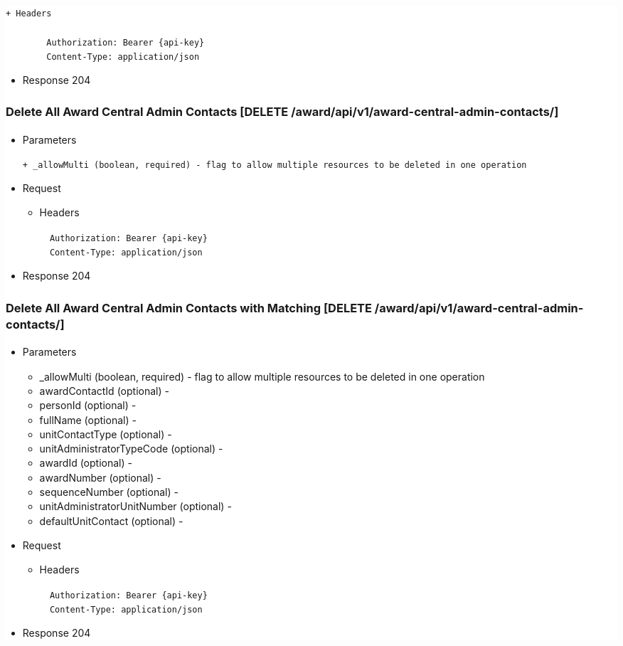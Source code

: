     + Headers

            Authorization: Bearer {api-key}
            Content-Type: application/json

+ Response 204

### Delete All Award Central Admin Contacts [DELETE /award/api/v1/award-central-admin-contacts/]

+ Parameters

      + _allowMulti (boolean, required) - flag to allow multiple resources to be deleted in one operation

+ Request

    + Headers

            Authorization: Bearer {api-key}
            Content-Type: application/json

+ Response 204

### Delete All Award Central Admin Contacts with Matching [DELETE /award/api/v1/award-central-admin-contacts/]

+ Parameters

    + _allowMulti (boolean, required) - flag to allow multiple resources to be deleted in one operation
    + awardContactId (optional) - 
    + personId (optional) - 
    + fullName (optional) - 
    + unitContactType (optional) - 
    + unitAdministratorTypeCode (optional) - 
    + awardId (optional) - 
    + awardNumber (optional) - 
    + sequenceNumber (optional) - 
    + unitAdministratorUnitNumber (optional) - 
    + defaultUnitContact (optional) - 

      
+ Request

    + Headers

            Authorization: Bearer {api-key}
            Content-Type: application/json

+ Response 204
